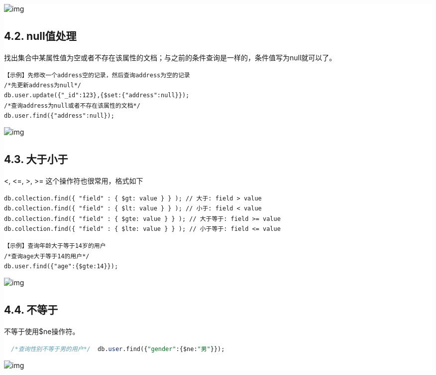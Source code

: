 

![img](MongoDB讲义.assets/clip_image038.jpg)  

 

## 4.2.  null值处理

找出集合中某属性值为空或者不存在该属性的文档；与之前的条件查询是一样的，条件值写为null就可以了。

```
【示例】先修改一个address空的记录，然后查询address为空的记录
/*先更新address为null*/
db.user.update({"_id":123},{$set:{"address":null}});
/*查询address为null或者不存在该属性的文档*/
db.user.find({"address":null});

```

![img](MongoDB讲义.assets/clip_image040.jpg)  

 

## 4.3.  大于小于

<, <=, >, >= 这个操作符也很常用，格式如下

```
db.collection.find({ "field" : { $gt: value } } ); // 大于: field > value
db.collection.find({ "field" : { $lt: value } } ); // 小于: field < value
db.collection.find({ "field" : { $gte: value } } ); // 大于等于: field >= value
db.collection.find({ "field" : { $lte: value } } ); // 小于等于: field <= value
```



```
【示例】查询年龄大于等于14岁的用户
/*查询age大于等于14的用户*/
db.user.find({"age":{$gte:14}});

```

![img](MongoDB讲义.assets/clip_image042.jpg)  

 

## 4.4.  不等于

不等于使用$ne操作符。

```sql
  /*查询性别不等于男的用户*/  db.user.find({"gender":{$ne:"男"}});     
```



![img](MongoDB讲义.assets/clip_image044.jpg)  
